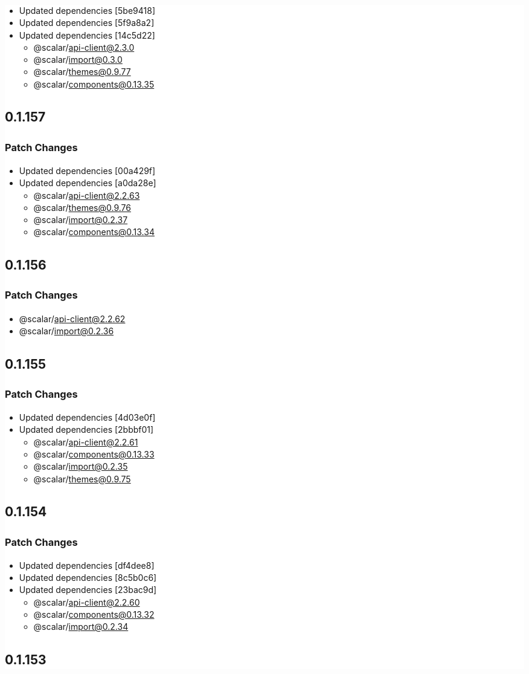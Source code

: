 - Updated dependencies [5be9418]
- Updated dependencies [5f9a8a2]
- Updated dependencies [14c5d22]
  - @scalar/api-client@2.3.0
  - @scalar/import@0.3.0
  - @scalar/themes@0.9.77
  - @scalar/components@0.13.35

## 0.1.157

### Patch Changes

- Updated dependencies [00a429f]
- Updated dependencies [a0da28e]
  - @scalar/api-client@2.2.63
  - @scalar/themes@0.9.76
  - @scalar/import@0.2.37
  - @scalar/components@0.13.34

## 0.1.156

### Patch Changes

- @scalar/api-client@2.2.62
- @scalar/import@0.2.36

## 0.1.155

### Patch Changes

- Updated dependencies [4d03e0f]
- Updated dependencies [2bbbf01]
  - @scalar/api-client@2.2.61
  - @scalar/components@0.13.33
  - @scalar/import@0.2.35
  - @scalar/themes@0.9.75

## 0.1.154

### Patch Changes

- Updated dependencies [df4dee8]
- Updated dependencies [8c5b0c6]
- Updated dependencies [23bac9d]
  - @scalar/api-client@2.2.60
  - @scalar/components@0.13.32
  - @scalar/import@0.2.34

## 0.1.153
